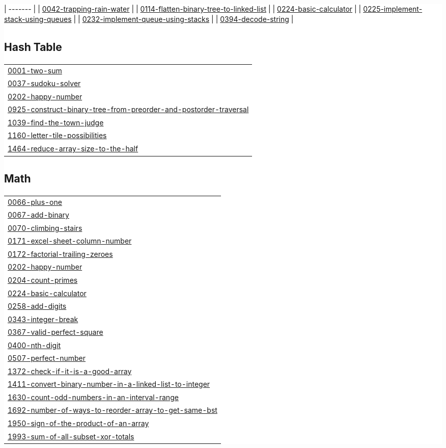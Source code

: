 | ------- |
| [0042-trapping-rain-water](https://github.com/Yogendrasinghrathod/leetcode/tree/master/0042-trapping-rain-water) |
| [0114-flatten-binary-tree-to-linked-list](https://github.com/Yogendrasinghrathod/leetcode/tree/master/0114-flatten-binary-tree-to-linked-list) |
| [0224-basic-calculator](https://github.com/Yogendrasinghrathod/leetcode/tree/master/0224-basic-calculator) |
| [0225-implement-stack-using-queues](https://github.com/Yogendrasinghrathod/leetcode/tree/master/0225-implement-stack-using-queues) |
| [0232-implement-queue-using-stacks](https://github.com/Yogendrasinghrathod/leetcode/tree/master/0232-implement-queue-using-stacks) |
| [0394-decode-string](https://github.com/Yogendrasinghrathod/leetcode/tree/master/0394-decode-string) |
## Hash Table
|  |
| ------- |
| [0001-two-sum](https://github.com/Yogendrasinghrathod/leetcode/tree/master/0001-two-sum) |
| [0037-sudoku-solver](https://github.com/Yogendrasinghrathod/leetcode/tree/master/0037-sudoku-solver) |
| [0202-happy-number](https://github.com/Yogendrasinghrathod/leetcode/tree/master/0202-happy-number) |
| [0925-construct-binary-tree-from-preorder-and-postorder-traversal](https://github.com/Yogendrasinghrathod/leetcode/tree/master/0925-construct-binary-tree-from-preorder-and-postorder-traversal) |
| [1039-find-the-town-judge](https://github.com/Yogendrasinghrathod/leetcode/tree/master/1039-find-the-town-judge) |
| [1160-letter-tile-possibilities](https://github.com/Yogendrasinghrathod/leetcode/tree/master/1160-letter-tile-possibilities) |
| [1464-reduce-array-size-to-the-half](https://github.com/Yogendrasinghrathod/leetcode/tree/master/1464-reduce-array-size-to-the-half) |
## Math
|  |
| ------- |
| [0066-plus-one](https://github.com/Yogendrasinghrathod/leetcode/tree/master/0066-plus-one) |
| [0067-add-binary](https://github.com/Yogendrasinghrathod/leetcode/tree/master/0067-add-binary) |
| [0070-climbing-stairs](https://github.com/Yogendrasinghrathod/leetcode/tree/master/0070-climbing-stairs) |
| [0171-excel-sheet-column-number](https://github.com/Yogendrasinghrathod/leetcode/tree/master/0171-excel-sheet-column-number) |
| [0172-factorial-trailing-zeroes](https://github.com/Yogendrasinghrathod/leetcode/tree/master/0172-factorial-trailing-zeroes) |
| [0202-happy-number](https://github.com/Yogendrasinghrathod/leetcode/tree/master/0202-happy-number) |
| [0204-count-primes](https://github.com/Yogendrasinghrathod/leetcode/tree/master/0204-count-primes) |
| [0224-basic-calculator](https://github.com/Yogendrasinghrathod/leetcode/tree/master/0224-basic-calculator) |
| [0258-add-digits](https://github.com/Yogendrasinghrathod/leetcode/tree/master/0258-add-digits) |
| [0343-integer-break](https://github.com/Yogendrasinghrathod/leetcode/tree/master/0343-integer-break) |
| [0367-valid-perfect-square](https://github.com/Yogendrasinghrathod/leetcode/tree/master/0367-valid-perfect-square) |
| [0400-nth-digit](https://github.com/Yogendrasinghrathod/leetcode/tree/master/0400-nth-digit) |
| [0507-perfect-number](https://github.com/Yogendrasinghrathod/leetcode/tree/master/0507-perfect-number) |
| [1372-check-if-it-is-a-good-array](https://github.com/Yogendrasinghrathod/leetcode/tree/master/1372-check-if-it-is-a-good-array) |
| [1411-convert-binary-number-in-a-linked-list-to-integer](https://github.com/Yogendrasinghrathod/leetcode/tree/master/1411-convert-binary-number-in-a-linked-list-to-integer) |
| [1630-count-odd-numbers-in-an-interval-range](https://github.com/Yogendrasinghrathod/leetcode/tree/master/1630-count-odd-numbers-in-an-interval-range) |
| [1692-number-of-ways-to-reorder-array-to-get-same-bst](https://github.com/Yogendrasinghrathod/leetcode/tree/master/1692-number-of-ways-to-reorder-array-to-get-same-bst) |
| [1950-sign-of-the-product-of-an-array](https://github.com/Yogendrasinghrathod/leetcode/tree/master/1950-sign-of-the-product-of-an-array) |
| [1993-sum-of-all-subset-xor-totals](https://github.com/Yogendrasinghrathod/leetcode/tree/master/1993-sum-of-all-subset-xor-totals) |